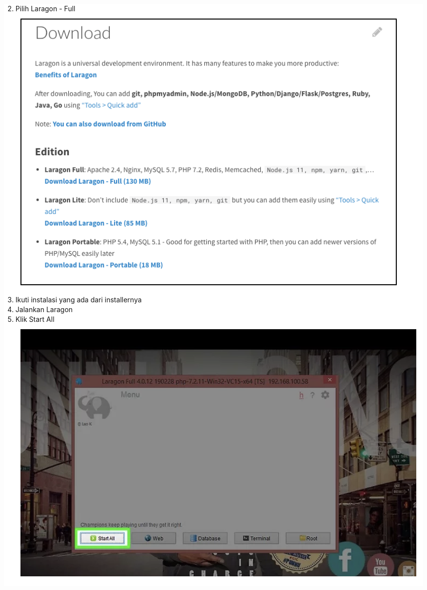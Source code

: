 2. Pilih Laragon - Full ![Laragon 2](/images/laragon-2.png)
3. Ikuti instalasi yang ada dari installernya
4. Jalankan Laragon
5. Klik Start All ![Laragon 5](/images/laragon-5.png)